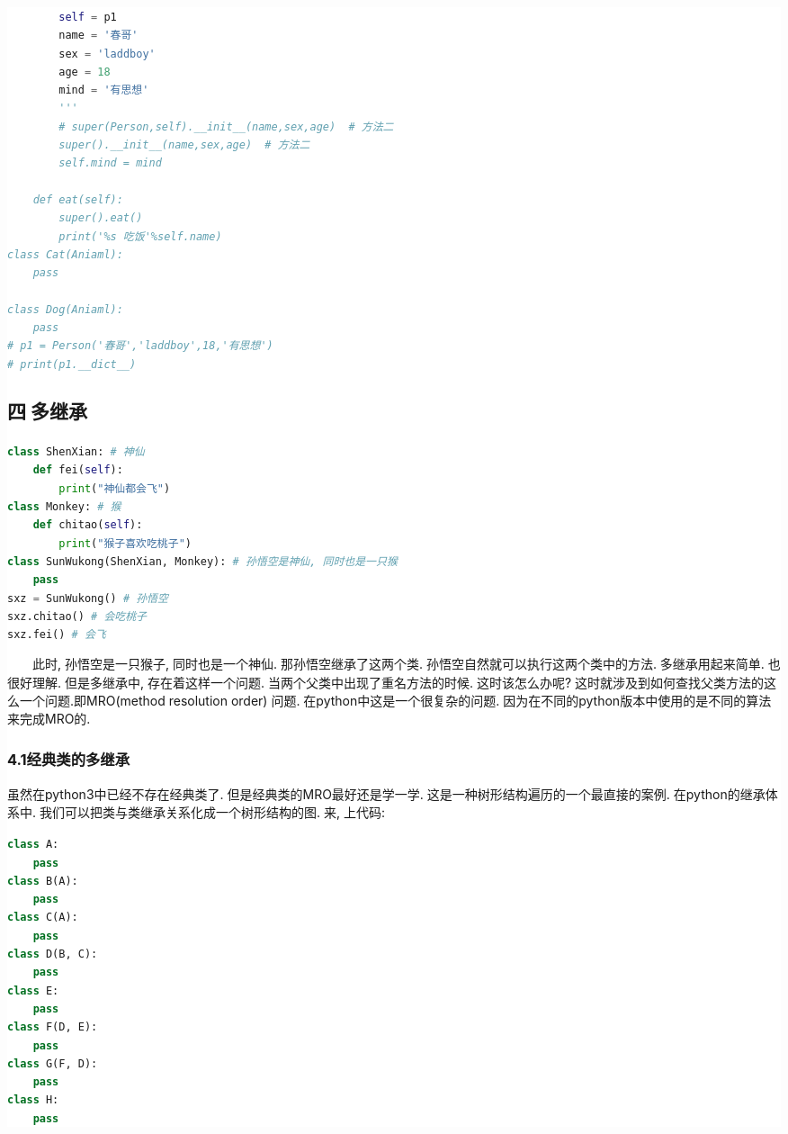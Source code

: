 ```python
        self = p1
        name = '春哥'
        sex = 'laddboy'
        age = 18
        mind = '有思想'
        '''
        # super(Person,self).__init__(name,sex,age)  # 方法二
        super().__init__(name,sex,age)  # 方法二
        self.mind = mind

    def eat(self):
        super().eat()
        print('%s 吃饭'%self.name)
class Cat(Aniaml):
    pass

class Dog(Aniaml):
    pass
# p1 = Person('春哥','laddboy',18,'有思想')
# print(p1.__dict__)
```

## 四 多继承

```python
class ShenXian: # 神仙
    def fei(self):
        print("神仙都会⻜")
class Monkey: # 猴
    def chitao(self):
        print("猴⼦喜欢吃桃⼦")
class SunWukong(ShenXian, Monkey): # 孙悟空是神仙, 同时也是⼀只猴
    pass
sxz = SunWukong() # 孙悟空
sxz.chitao() # 会吃桃⼦
sxz.fei() # 会⻜
```

　　此时, 孙悟空是⼀只猴⼦, 同时也是⼀个神仙. 那孙悟空继承了这两个类. 孙悟空⾃然就可以执⾏这两个类中的⽅法. 多继承⽤起来简单. 也很好理解. 但是多继承中, 存在着这样⼀个问题. 当两个⽗类中出现了重名⽅法的时候. 这时该怎么办呢? 这时就涉及到如何查找⽗类⽅法的这么⼀个问题.即MRO(method resolution order) 问题. 在python中这是⼀个很复杂的问题. 因为在不同的python版本中使⽤的是不同的算法来完成MRO的.

### 4.1经典类的多继承

虽然在python3中已经不存在经典类了. 但是经典类的MRO最好还是学⼀学. 这是⼀种树形结构遍历的⼀个最直接的案例. 在python的继承体系中. 我们可以把类与类继承关系化成⼀个树形结构的图. 来, 上代码:

```python
class A:
    pass
class B(A):
    pass
class C(A):
    pass
class D(B, C):
    pass
class E:
    pass
class F(D, E):
    pass
class G(F, D):
    pass
class H:
    pass
```